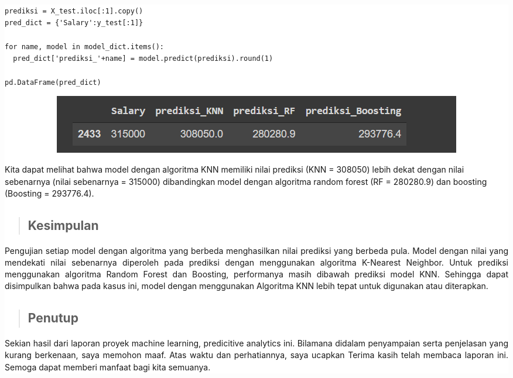 ```
prediksi = X_test.iloc[:1].copy()
pred_dict = {'Salary':y_test[:1]}

for name, model in model_dict.items():
  pred_dict['prediksi_'+name] = model.predict(prediksi).round(1)

pd.DataFrame(pred_dict)
```
<p align="center">
  <img src="https://github.com/adiputrasinaga-cmd/Predictive-Analytics/blob/main/img/predict-result.png?raw=true"/>
</p>

Kita dapat melihat bahwa model dengan algoritma KNN memiliki nilai prediksi (KNN = 308050)  lebih dekat dengan nilai sebenarnya (nilai sebenarnya = 315000) dibandingkan model dengan algoritma random forest (RF = 280280.9) dan boosting (Boosting = 293776.4).

> ## Kesimpulan
<p align="justify">
Pengujian setiap model dengan algoritma yang berbeda menghasilkan nilai prediksi yang berbeda pula. Model dengan nilai yang mendekati nilai sebenarnya diperoleh pada prediksi dengan menggunakan algoritma K-Nearest Neighbor. Untuk prediksi menggunakan algoritma Random Forest dan Boosting, performanya masih dibawah prediksi model KNN. Sehingga dapat disimpulkan bahwa pada kasus ini, model dengan menggunakan Algoritma KNN lebih tepat untuk digunakan atau diterapkan.
</p>

> ## Penutup
<p align="justify">
Sekian hasil dari laporan proyek machine learning, predicitive analytics ini. Bilamana didalam penyampaian serta penjelasan yang kurang berkenaan, saya memohon maaf. Atas waktu dan perhatiannya, saya ucapkan Terima kasih telah membaca laporan ini. Semoga dapat memberi manfaat bagi kita semuanya.
</p>

  
